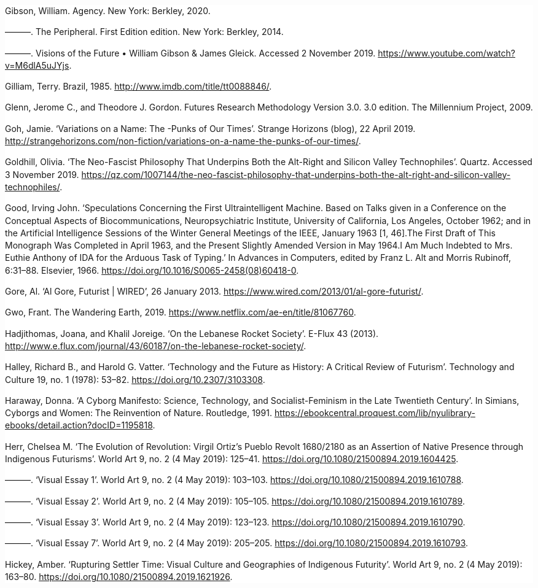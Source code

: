Gibson, William. Agency. New York: Berkley, 2020.  

———. The Peripheral. First Edition edition. New York: Berkley, 2014.  

———. Visions of the Future • William Gibson & James Gleick. Accessed 2 November 2019. https://www.youtube.com/watch?v=M6dlA5uJYjs.  

Gilliam, Terry. Brazil, 1985. http://www.imdb.com/title/tt0088846/.  

Glenn, Jerome C., and Theodore J. Gordon. Futures Research Methodology Version 3.0. 3.0 edition. The Millennium Project, 2009.  

Goh, Jamie. ‘Variations on a Name: The -Punks of Our Times’. Strange Horizons (blog), 22 April 2019. http://strangehorizons.com/non-fiction/variations-on-a-name-the-punks-of-our-times/.  

Goldhill, Olivia. ‘The Neo-Fascist Philosophy That Underpins Both the Alt-Right and Silicon Valley Technophiles’. Quartz. Accessed 3 November 2019. https://qz.com/1007144/the-neo-fascist-philosophy-that-underpins-both-the-alt-right-and-silicon-valley-technophiles/.  

Good, Irving John. ‘Speculations Concerning the First Ultraintelligent Machine. Based on Talks given in a Conference on the Conceptual Aspects of Biocommunications, Neuropsychiatric Institute, University of California, Los Angeles, October 1962; and in the Artificial Intelligence Sessions of the Winter General Meetings of the IEEE, January 1963 [1, 46].The First Draft of This Monograph Was Completed in April 1963, and the Present Slightly Amended Version in May 1964.I Am Much Indebted to Mrs. Euthie Anthony of IDA for the Arduous Task of Typing.’ In Advances in Computers, edited by Franz L. Alt and Morris Rubinoff, 6:31–88. Elsevier, 1966. https://doi.org/10.1016/S0065-2458(08)60418-0.  

Gore, Al. ‘Al Gore, Futurist | WIRED’, 26 January 2013. https://www.wired.com/2013/01/al-gore-futurist/.  

Gwo, Frant. The Wandering Earth, 2019. https://www.netflix.com/ae-en/title/81067760.  

Hadjithomas, Joana, and Khalil Joreige. ‘On the Lebanese Rocket Society’. E-Flux 43 (2013). http://www.e.flux.com/journal/43/60187/on-the-lebanese-rocket-society/.  

Halley, Richard B., and Harold G. Vatter. ‘Technology and the Future as History: A Critical Review of Futurism’. Technology and Culture 19, no. 1 (1978): 53–82. https://doi.org/10.2307/3103308.  

Haraway, Donna. ‘A Cyborg Manifesto: Science, Technology, and Socialist-Feminism in the Late Twentieth Century’. In Simians, Cyborgs and Women: The Reinvention of Nature. Routledge, 1991. https://ebookcentral.proquest.com/lib/nyulibrary-ebooks/detail.action?docID=1195818.  

Herr, Chelsea M. ‘The Evolution of Revolution: Virgil Ortiz’s Pueblo Revolt 1680/2180 as an Assertion of Native Presence through Indigenous Futurisms’. World Art 9, no. 2 (4 May 2019): 125–41. https://doi.org/10.1080/21500894.2019.1604425.  

———. ‘Visual Essay 1’. World Art 9, no. 2 (4 May 2019): 103–103. https://doi.org/10.1080/21500894.2019.1610788.  

———. ‘Visual Essay 2’. World Art 9, no. 2 (4 May 2019): 105–105. https://doi.org/10.1080/21500894.2019.1610789.  

———. ‘Visual Essay 3’. World Art 9, no. 2 (4 May 2019): 123–123. https://doi.org/10.1080/21500894.2019.1610790.  

———. ‘Visual Essay 7’. World Art 9, no. 2 (4 May 2019): 205–205. https://doi.org/10.1080/21500894.2019.1610793.  

Hickey, Amber. ‘Rupturing Settler Time: Visual Culture and Geographies of Indigenous Futurity’. World Art 9, no. 2 (4 May 2019): 163–80. https://doi.org/10.1080/21500894.2019.1621926.  
